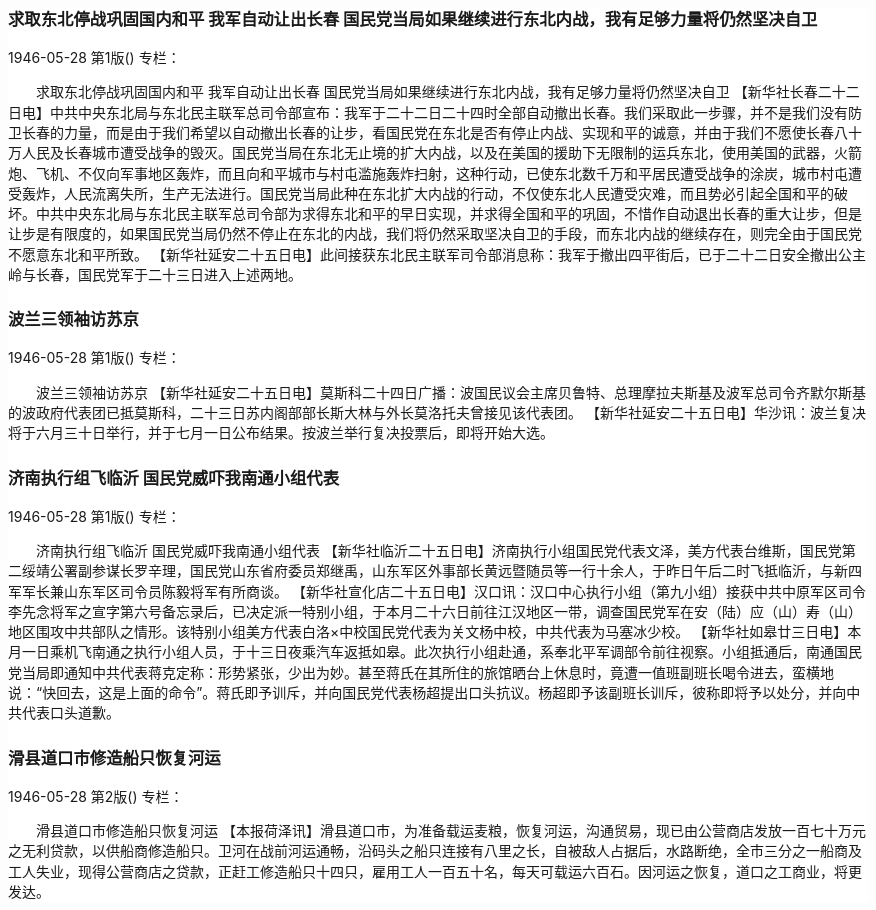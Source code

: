 
### 求取东北停战巩固国内和平  我军自动让出长春  国民党当局如果继续进行东北内战，我有足够力量将仍然坚决自卫

1946-05-28
第1版()
专栏：

　　求取东北停战巩固国内和平
    我军自动让出长春
    国民党当局如果继续进行东北内战，我有足够力量将仍然坚决自卫
    【新华社长春二十二日电】中共中央东北局与东北民主联军总司令部宣布：我军于二十二日二十四时全部自动撤出长春。我们采取此一步骤，并不是我们没有防卫长春的力量，而是由于我们希望以自动撤出长春的让步，看国民党在东北是否有停止内战、实现和平的诚意，并由于我们不愿使长春八十万人民及长春城市遭受战争的毁灭。国民党当局在东北无止境的扩大内战，以及在美国的援助下无限制的运兵东北，使用美国的武器，火箭炮、飞机、不仅向军事地区轰炸，而且向和平城市与村屯滥施轰炸扫射，这种行动，已使东北数千万和平居民遭受战争的涂炭，城市村屯遭受轰炸，人民流离失所，生产无法进行。国民党当局此种在东北扩大内战的行动，不仅使东北人民遭受灾难，而且势必引起全国和平的破坏。中共中央东北局与东北民主联军总司令部为求得东北和平的早日实现，并求得全国和平的巩固，不惜作自动退出长春的重大让步，但是让步是有限度的，如果国民党当局仍然不停止在东北的内战，我们将仍然采取坚决自卫的手段，而东北内战的继续存在，则完全由于国民党不愿意东北和平所致。
    【新华社延安二十五日电】此间接获东北民主联军司令部消息称：我军于撤出四平街后，已于二十二日安全撤出公主岭与长春，国民党军于二十三日进入上述两地。


### 波兰三领袖访苏京

1946-05-28
第1版()
专栏：

　　波兰三领袖访苏京
    【新华社延安二十五日电】莫斯科二十四日广播：波国民议会主席贝鲁特、总理摩拉夫斯基及波军总司令齐默尔斯基的波政府代表团已抵莫斯科，二十三日苏内阁部部长斯大林与外长莫洛托夫曾接见该代表团。
    【新华社延安二十五日电】华沙讯：波兰复决将于六月三十日举行，并于七月一日公布结果。按波兰举行复决投票后，即将开始大选。


### 济南执行组飞临沂  国民党威吓我南通小组代表

1946-05-28
第1版()
专栏：

　　济南执行组飞临沂
    国民党威吓我南通小组代表
    【新华社临沂二十五日电】济南执行小组国民党代表文泽，美方代表台维斯，国民党第二绥靖公署副参谋长罗辛理，国民党山东省府委员郑继禹，山东军区外事部长黄远暨随员等一行十余人，于昨日午后二时飞抵临沂，与新四军军长兼山东军区司令员陈毅将军有所商谈。
    【新华社宣化店二十五日电】汉口讯：汉口中心执行小组（第九小组）接获中共中原军区司令李先念将军之宣字第六号备忘录后，已决定派一特别小组，于本月二十六日前往江汉地区一带，调查国民党军在安（陆）应（山）寿（山）地区围攻中共部队之情形。该特别小组美方代表白洛×中校国民党代表为关文杨中校，中共代表为马塞冰少校。
    【新华社如皋廿三日电】本月一日乘机飞南通之执行小组人员，于十三日夜乘汽车返抵如皋。此次执行小组赴通，系奉北平军调部令前往视察。小组抵通后，南通国民党当局即通知中共代表蒋克定称：形势紧张，少出为妙。甚至蒋氏在其所住的旅馆晒台上休息时，竟遭一值班副班长喝令进去，蛮横地说：“快回去，这是上面的命令”。蒋氏即予训斥，并向国民党代表杨超提出口头抗议。杨超即予该副班长训斥，彼称即将予以处分，并向中共代表口头道歉。


### 滑县道口市修造船只恢复河运

1946-05-28
第2版()
专栏：

　　滑县道口市修造船只恢复河运
    【本报荷泽讯】滑县道口市，为准备载运麦粮，恢复河运，沟通贸易，现已由公营商店发放一百七十万元之无利贷款，以供船商修造船只。卫河在战前河运通畅，沿码头之船只连接有八里之长，自被敌人占据后，水路断绝，全市三分之一船商及工人失业，现得公营商店之贷款，正赶工修造船只十四只，雇用工人一百五十名，每天可载运六百石。因河运之恢复，道口之工商业，将更发达。
